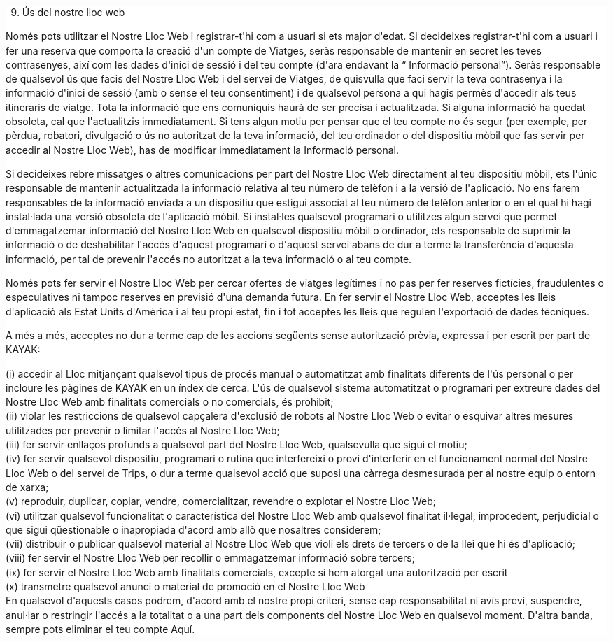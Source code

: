 9. Ús del nostre lloc web

Només pots utilitzar el Nostre Lloc Web i registrar-t'hi com a usuari si ets major d'edat. Si decideixes registrar-t'hi com a usuari i fer una reserva que comporta la creació d'un compte de Viatges, seràs responsable de mantenir en secret les teves contrasenyes, així com les dades d'inici de sessió i del teu compte (d'ara endavant la “ Informació personal”). Seràs responsable de qualsevol ús que facis del Nostre Lloc Web i del servei de Viatges, de quisvulla que faci servir la teva contrasenya i la informació d'inici de sessió (amb o sense el teu consentiment) i de qualsevol persona a qui hagis permès d'accedir als teus itineraris de viatge. Tota la informació que ens comuniquis haurà de ser precisa i actualitzada. Si alguna informació ha quedat obsoleta, cal que l'actualitzis immediatament. Si tens algun motiu per pensar que el teu compte no és segur (per exemple, per pèrdua, robatori, divulgació o ús no autoritzat de la teva informació, del teu ordinador o del dispositiu mòbil que fas servir per accedir al Nostre Lloc Web), has de modificar immediatament la Informació personal.

Si decideixes rebre missatges o altres comunicacions per part del Nostre Lloc Web directament al teu dispositiu mòbil, ets l'únic responsable de mantenir actualitzada la informació relativa al teu número de telèfon i a la versió de l'aplicació. No ens farem responsables de la informació enviada a un dispositiu que estigui associat al teu número de telèfon anterior o en el qual hi hagi instal·lada una versió obsoleta de l'aplicació mòbil. Si instal·les qualsevol programari o utilitzes algun servei que permet d'emmagatzemar informació del Nostre Lloc Web en qualsevol dispositiu mòbil o ordinador, ets responsable de suprimir la informació o de deshabilitar l'accés d'aquest programari o d'aquest servei abans de dur a terme la transferència d'aquesta informació, per tal de prevenir l'accés no autoritzat a la teva informació o al teu compte.

Només pots fer servir el Nostre Lloc Web per cercar ofertes de viatges legítimes i no pas per fer reserves fictícies, fraudulentes o especulatives ni tampoc reserves en previsió d'una demanda futura. En fer servir el Nostre Lloc Web, acceptes les lleis d'aplicació als Estat Units d'Amèrica i al teu propi estat, fin i tot acceptes les lleis que regulen l'exportació de dades tècniques.

A més a més, acceptes no dur a terme cap de les accions següents sense autorització prèvia, expressa i per escrit per part de KAYAK:

(i) accedir al Lloc mitjançant qualsevol tipus de procés manual o automatitzat amb finalitats diferents de l'ús personal o per incloure les pàgines de KAYAK en un índex de cerca. L'ús de qualsevol sistema automatitzat o programari per extreure dades del Nostre Lloc Web amb finalitats comercials o no comercials, és prohibit;  
(ii) violar les restriccions de qualsevol capçalera d'exclusió de robots al Nostre Lloc Web o evitar o esquivar altres mesures utilitzades per prevenir o limitar l'accés al Nostre Lloc Web;  
(iii) fer servir enllaços profunds a qualsevol part del Nostre Lloc Web, qualsevulla que sigui el motiu;  
(iv) fer servir qualsevol dispositiu, programari o rutina que interfereixi o provi d'interferir en el funcionament normal del Nostre Lloc Web o del servei de Trips, o dur a terme qualsevol acció que suposi una càrrega desmesurada per al nostre equip o entorn de xarxa;  
(v) reproduir, duplicar, copiar, vendre, comercialitzar, revendre o explotar el Nostre Lloc Web;  
(vi) utilitzar qualsevol funcionalitat o característica del Nostre Lloc Web amb qualsevol finalitat il·legal, improcedent, perjudicial o que sigui qüestionable o inapropiada d'acord amb allò que nosaltres considerem;  
(vii) distribuir o publicar qualsevol material al Nostre Lloc Web que violi els drets de tercers o de la llei que hi és d'aplicació;  
(viii) fer servir el Nostre Lloc Web per recollir o emmagatzemar informació sobre tercers;  
(ix) fer servir el Nostre Lloc Web amb finalitats comercials, excepte si hem atorgat una autorització per escrit  
(x) transmetre qualsevol anunci o material de promoció en el Nostre Lloc Web  
En qualsevol d'aquests casos podrem, d'acord amb el nostre propi criteri, sense cap responsabilitat ni avís previ, suspendre, anul·lar o restringir l'accés a la totalitat o a una part dels components del Nostre Lloc Web en qualsevol moment. D'altra banda, sempre pots eliminar el teu compte [Aquí](https://www.kayak.cat/zap).
